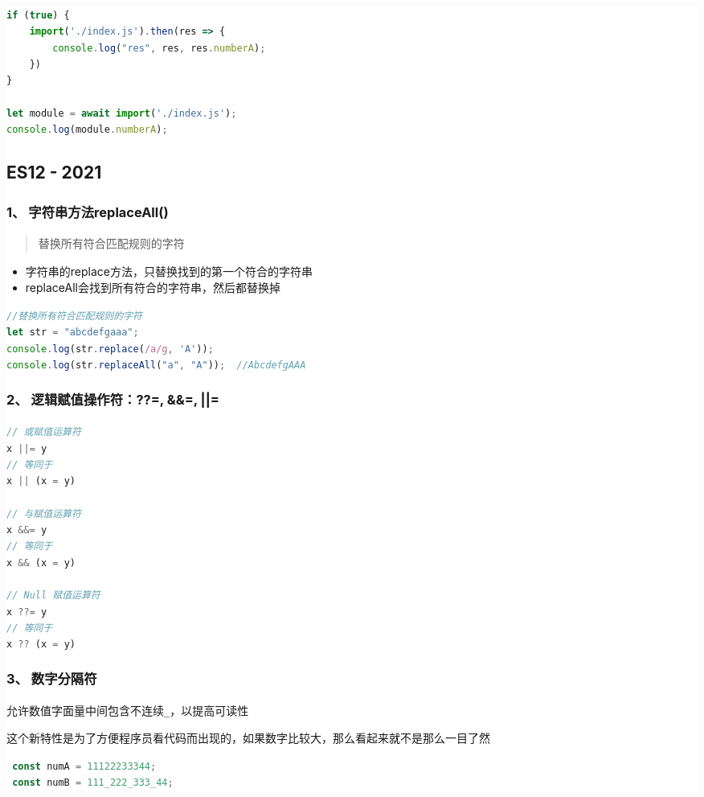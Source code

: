 ```js
if (true) {
    import('./index.js').then(res => {
        console.log("res", res, res.numberA);
    })
}

let module = await import('./index.js');
console.log(module.numberA);
```



## ES12 - 2021

### 1、 字符串方法replaceAll()

> 替换所有符合匹配规则的字符

- 字符串的replace方法，只替换找到的第一个符合的字符串
- replaceAll会找到所有符合的字符串，然后都替换掉

```js
//替换所有符合匹配规则的字符
let str = "abcdefgaaa";
console.log(str.replace(/a/g, 'A'));
console.log(str.replaceAll("a", "A"));  //AbcdefgAAA
```

### 2、 逻辑赋值操作符：??=, &&=, ||=

```js
// 或赋值运算符
x ||= y
// 等同于
x || (x = y)

// 与赋值运算符
x &&= y
// 等同于
x && (x = y)

// Null 赋值运算符
x ??= y
// 等同于
x ?? (x = y)
```

### 3、 数字分隔符

允许数值字面量中间包含不连续`_`，以提高可读性

这个新特性是为了方便程序员看代码而出现的，如果数字比较大，那么看起来就不是那么一目了然

```js
 const numA = 11122233344;
 const numB = 111_222_333_44;

```
